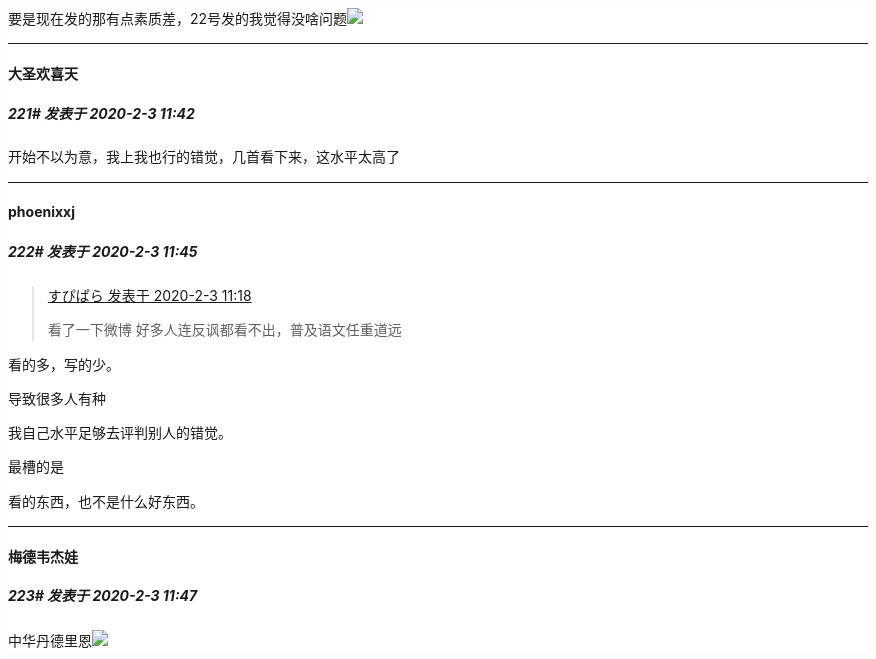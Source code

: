 


要是现在发的那有点素质差，22号发的我觉得没啥问题<img src="https://static.saraba1st.com/image/smiley/face2017/037.png" referrerpolicy="no-referrer">







-----

####  大圣欢喜天  
##### 221#       发表于 2020-2-3 11:42




开始不以为意，我上我也行的错觉，几首看下来，这水平太高了







-----

####  phoenixxj  
##### 222#       发表于 2020-2-3 11:45



<blockquote><a href="httphttps://bbs.saraba1st.com/2b/forum.php?mod=redirect&amp;goto=findpost&amp;pid=46313057&amp;ptid=1911963" target="_blank">すぴぱら 发表于 2020-2-3 11:18</a>

看了一下微博 好多人连反讽都看不出，普及语文任重道远</blockquote>
看的多，写的少。

导致很多人有种

我自己水平足够去评判别人的错觉。

最槽的是

看的东西，也不是什么好东西。







-----

####  梅德韦杰娃  
##### 223#       发表于 2020-2-3 11:47




中华丹德里恩<img src="https://static.saraba1st.com/image/smiley/face2017/044.png" referrerpolicy="no-referrer">





